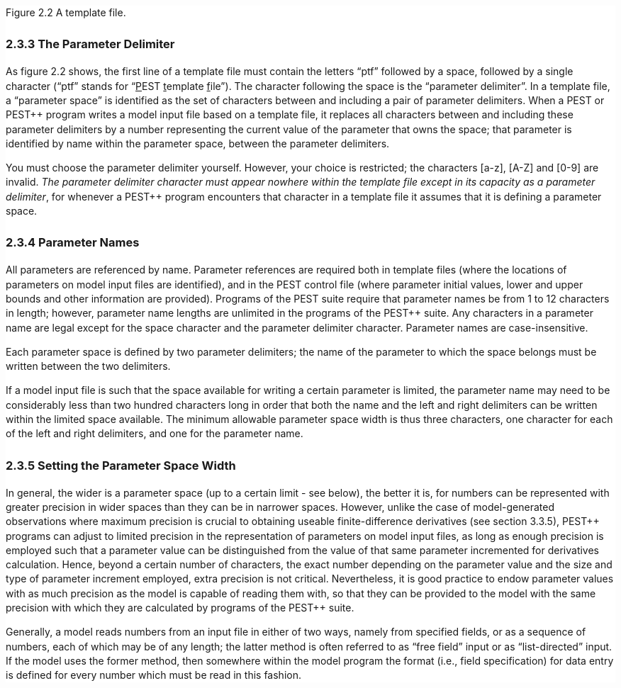 Figure 2.2 A template file.

### <a id='s6-3-3' />2.3.3 The Parameter Delimiter

As figure 2.2 shows, the first line of a template file must contain the letters “ptf” followed by a space, followed by a single character (“ptf” stands for “<u>P</u>EST <u>t</u>emplate <u>f</u>ile”). The character following the space is the “parameter delimiter”. In a template file, a “parameter space” is identified as the set of characters between and including a pair of parameter delimiters. When a PEST or PEST++ program writes a model input file based on a template file, it replaces all characters between and including these parameter delimiters by a number representing the current value of the parameter that owns the space; that parameter is identified by name within the parameter space, between the parameter delimiters.

You must choose the parameter delimiter yourself. However, your choice is restricted; the characters \[a-z\], \[A-Z\] and \[0-9\] are invalid. *The parameter delimiter character must appear nowhere within the template file except in its capacity as a parameter delimiter*, for whenever a PEST++ program encounters that character in a template file it assumes that it is defining a parameter space.

### <a id='s6-3-4' />2.3.4 Parameter Names

All parameters are referenced by name. Parameter references are required both in template files (where the locations of parameters on model input files are identified), and in the PEST control file (where parameter initial values, lower and upper bounds and other information are provided). Programs of the PEST suite require that parameter names be from 1 to 12 characters in length; however, parameter name lengths are unlimited in the programs of the PEST++ suite. Any characters in a parameter name are legal except for the space character and the parameter delimiter character. Parameter names are case-insensitive.

Each parameter space is defined by two parameter delimiters; the name of the parameter to which the space belongs must be written between the two delimiters.

If a model input file is such that the space available for writing a certain parameter is limited, the parameter name may need to be considerably less than two hundred characters long in order that both the name and the left and right delimiters can be written within the limited space available. The minimum allowable parameter space width is thus three characters, one character for each of the left and right delimiters, and one for the parameter name.

### <a id='s6-3-5' />2.3.5 Setting the Parameter Space Width 

In general, the wider is a parameter space (up to a certain limit - see below), the better it is, for numbers can be represented with greater precision in wider spaces than they can be in narrower spaces. However, unlike the case of model-generated observations where maximum precision is crucial to obtaining useable finite-difference derivatives (see section 3.3.5), PEST++ programs can adjust to limited precision in the representation of parameters on model input files, as long as enough precision is employed such that a parameter value can be distinguished from the value of that same parameter incremented for derivatives calculation. Hence, beyond a certain number of characters, the exact number depending on the parameter value and the size and type of parameter increment employed, extra precision is not critical. Nevertheless, it is good practice to endow parameter values with as much precision as the model is capable of reading them with, so that they can be provided to the model with the same precision with which they are calculated by programs of the PEST++ suite.

Generally, a model reads numbers from an input file in either of two ways, namely from specified fields, or as a sequence of numbers, each of which may be of any length; the latter method is often referred to as “free field” input or as “list-directed” input. If the model uses the former method, then somewhere within the model program the format (i.e., field specification) for data entry is defined for every number which must be read in this fashion.
